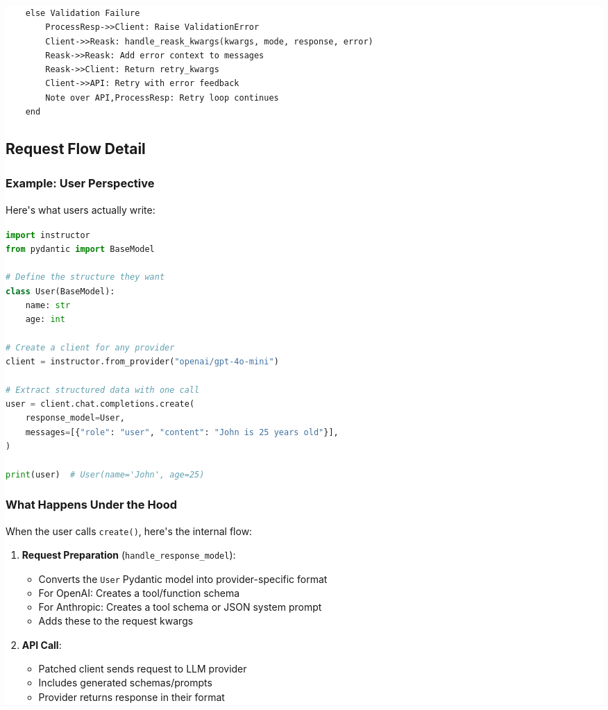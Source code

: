 ```mermaid
    else Validation Failure
        ProcessResp->>Client: Raise ValidationError
        Client->>Reask: handle_reask_kwargs(kwargs, mode, response, error)
        Reask->>Reask: Add error context to messages
        Reask->>Client: Return retry_kwargs
        Client->>API: Retry with error feedback
        Note over API,ProcessResp: Retry loop continues
    end
```

## Request Flow Detail

### Example: User Perspective

Here's what users actually write:

```python
import instructor
from pydantic import BaseModel

# Define the structure they want
class User(BaseModel):
    name: str
    age: int

# Create a client for any provider
client = instructor.from_provider("openai/gpt-4o-mini")

# Extract structured data with one call
user = client.chat.completions.create(
    response_model=User,
    messages=[{"role": "user", "content": "John is 25 years old"}],
)

print(user)  # User(name='John', age=25)
```

### What Happens Under the Hood

When the user calls `create()`, here's the internal flow:

1. **Request Preparation** (`handle_response_model`):
   - Converts the `User` Pydantic model into provider-specific format
   - For OpenAI: Creates a tool/function schema
   - For Anthropic: Creates a tool schema or JSON system prompt
   - Adds these to the request kwargs

2. **API Call**:
   - Patched client sends request to LLM provider
   - Includes generated schemas/prompts
   - Provider returns response in their format
